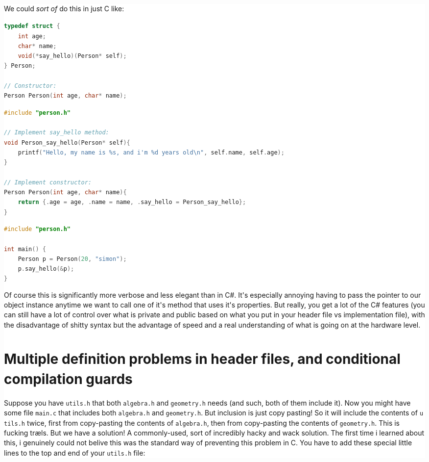 We could *sort of* do this in just C like:

```C person.h
typedef struct {
    int age;
    char* name;
    void(*say_hello)(Person* self);
} Person;

// Constructor:
Person Person(int age, char* name);
```
```C person.c
#include "person.h"

// Implement say_hello method:
void Person_say_hello(Person* self){
    printf("Hello, my name is %s, and i'm %d years old\n", self.name, self.age);
}

// Implement constructor:
Person Person(int age, char* name){
    return {.age = age, .name = name, .say_hello = Person_say_hello};
}
```
```C main.c
#include "person.h"

int main() {
    Person p = Person(20, "simon");
    p.say_hello(&p);
}
```

Of course this is significantly more verbose and less elegant than in C#. It's especially annoying having to pass the pointer to our object instance anytime we want to call one of it's method that uses it's properties. But really, you get a lot of the C# features (you can still have a lot of control over what is private and public based on what you put in your header file vs implementation file), with the disadvantage of shitty syntax but the advantage of speed and a real understanding of what is going on at the hardware level. 


# Multiple definition problems in header files, and conditional compilation guards
Suppose you have `utils.h` that both `algebra.h` and `geometry.h` needs (and such, both of them include it). Now you might have some file `main.c` that includes both `algebra.h` and `geometry.h`. But inclusion is just copy pasting! So it will include the contents of `utils.h` twice, first from copy-pasting the contents of `algebra.h`, then from copy-pasting the contents of `geometry.h`. This is fucking træls. But we have a solution! A commonly-used, sort of incredibly hacky and wack solution. The first time i learned about this, i genuinely could not belive this was the standard way of preventing this problem in C. You have to add these special little lines to the top and end of your `utils.h` file:
